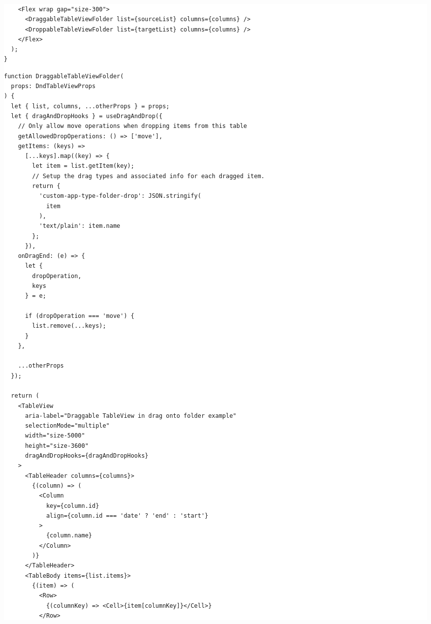 ```
    <Flex wrap gap="size-300">
      <DraggableTableViewFolder list={sourceList} columns={columns} />
      <DroppableTableViewFolder list={targetList} columns={columns} />
    </Flex>
  );
}
```

```
function DraggableTableViewFolder(
  props: DndTableViewProps
) {
  let { list, columns, ...otherProps } = props;
  let { dragAndDropHooks } = useDragAndDrop({
    // Only allow move operations when dropping items from this table
    getAllowedDropOperations: () => ['move'],
    getItems: (keys) =>
      [...keys].map((key) => {
        let item = list.getItem(key);
        // Setup the drag types and associated info for each dragged item.
        return {
          'custom-app-type-folder-drop': JSON.stringify(
            item
          ),
          'text/plain': item.name
        };
      }),
    onDragEnd: (e) => {
      let {
        dropOperation,
        keys
      } = e;

      if (dropOperation === 'move') {
        list.remove(...keys);
      }
    },

    ...otherProps
  });

  return (
    <TableView
      aria-label="Draggable TableView in drag onto folder example"
      selectionMode="multiple"
      width="size-5000"
      height="size-3600"
      dragAndDropHooks={dragAndDropHooks}
    >
      <TableHeader columns={columns}>
        {(column) => (
          <Column
            key={column.id}
            align={column.id === 'date' ? 'end' : 'start'}
          >
            {column.name}
          </Column>
        )}
      </TableHeader>
      <TableBody items={list.items}>
        {(item) => (
          <Row>
            {(columnKey) => <Cell>{item[columnKey]}</Cell>}
          </Row>
```